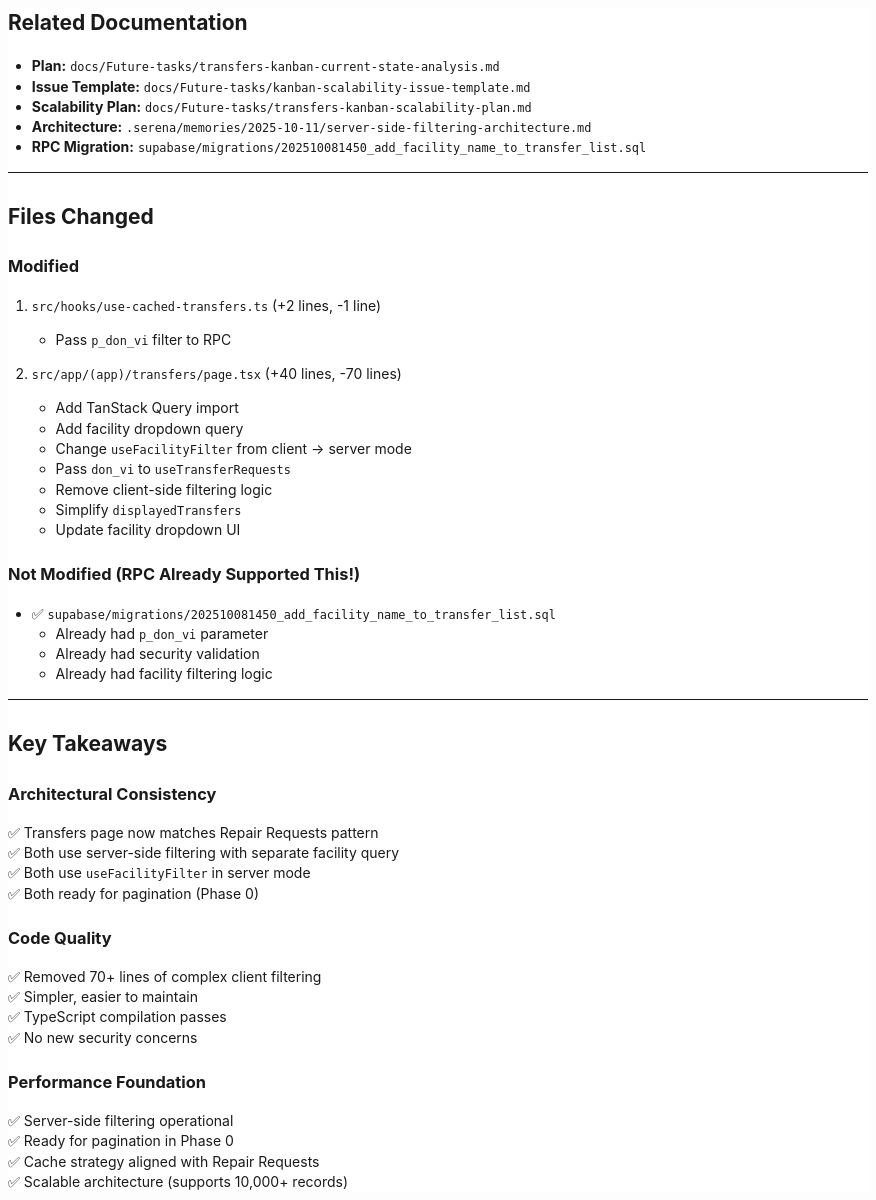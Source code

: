 
## Related Documentation

- **Plan:** `docs/Future-tasks/transfers-kanban-current-state-analysis.md`
- **Issue Template:** `docs/Future-tasks/kanban-scalability-issue-template.md`
- **Scalability Plan:** `docs/Future-tasks/transfers-kanban-scalability-plan.md`
- **Architecture:** `.serena/memories/2025-10-11/server-side-filtering-architecture.md`
- **RPC Migration:** `supabase/migrations/202510081450_add_facility_name_to_transfer_list.sql`

---

## Files Changed

### Modified
1. `src/hooks/use-cached-transfers.ts` (+2 lines, -1 line)
   - Pass `p_don_vi` filter to RPC

2. `src/app/(app)/transfers/page.tsx` (+40 lines, -70 lines)
   - Add TanStack Query import
   - Add facility dropdown query
   - Change `useFacilityFilter` from client → server mode
   - Pass `don_vi` to `useTransferRequests`
   - Remove client-side filtering logic
   - Simplify `displayedTransfers`
   - Update facility dropdown UI

### Not Modified (RPC Already Supported This!)
- ✅ `supabase/migrations/202510081450_add_facility_name_to_transfer_list.sql`
  - Already had `p_don_vi` parameter
  - Already had security validation
  - Already had facility filtering logic

---

## Key Takeaways

### Architectural Consistency
✅ Transfers page now matches Repair Requests pattern  
✅ Both use server-side filtering with separate facility query  
✅ Both use `useFacilityFilter` in server mode  
✅ Both ready for pagination (Phase 0)  

### Code Quality
✅ Removed 70+ lines of complex client filtering  
✅ Simpler, easier to maintain  
✅ TypeScript compilation passes  
✅ No new security concerns  

### Performance Foundation
✅ Server-side filtering operational  
✅ Ready for pagination in Phase 0  
✅ Cache strategy aligned with Repair Requests  
✅ Scalable architecture (supports 10,000+ records)  
